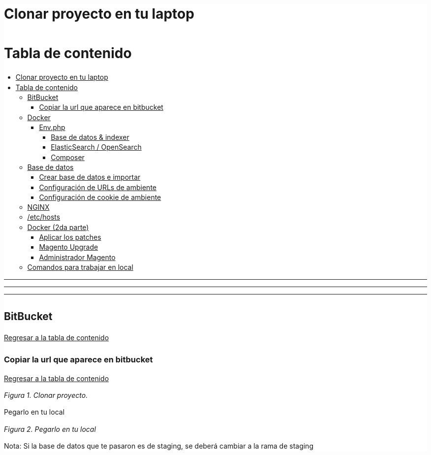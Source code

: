 # Clonar proyecto en tu laptop

# Tabla de contenido <a id="tableOfContents"></a>

- [Clonar proyecto en tu laptop](#clonar-proyecto-en-tu-laptop)
- [Tabla de contenido ](#tabla-de-contenido-)
  - [BitBucket ](#bitbucket-)
    - [Copiar la url que aparece en bitbucket ](#copiar-la-url-que-aparece-en-bitbucket-)
  - [Docker ](#docker-)
    - [Env.php ](#envphp-)
      - [Base de datos \& indexer ](#base-de-datos--indexer-)
      - [ElasticSearch / OpenSearch ](#elasticsearch--opensearch-)
      - [Composer ](#composer-)
  - [Base de datos  ](#base-de-datos--)
    - [Crear base de datos e importar  ](#crear-base-de-datos-e-importar--)
    - [Configuración de URLs de ambiente ](#configuración-de-urls-de-ambiente-)
    - [Configuración de cookie de ambiente ](#configuración-de-cookie-de-ambiente-)
  - [NGINX ](#nginx-)
  - [/etc/hosts ](#etchosts-)
  - [Docker (2da parte) ](#docker-2da-parte-)
    - [Aplicar los patches ](#aplicar-los-patches-)
    - [Magento Upgrade ](#magento-upgrade-)
    - [Administrador Magento ](#administrador-magento-)
  - [Comandos para trabajar en local ](#comandos-para-trabajar-en-local-)
    
---

---

---  

## BitBucket <a id="bitbucket"></a>
[Regresar a la tabla de contenido](#tableOfContents)

### Copiar la url que aparece en bitbucket <a id="source_url_bitbucket"></a>
[Regresar a la tabla de contenido](#tableOfContents)




*Figura 1. Clonar proyecto.*


Pegarlo en tu local




*Figura 2. Pegarlo en tu local*


Nota: Si la base de datos que te pasaron es de staging, se deberá cambiar a la rama de staging
